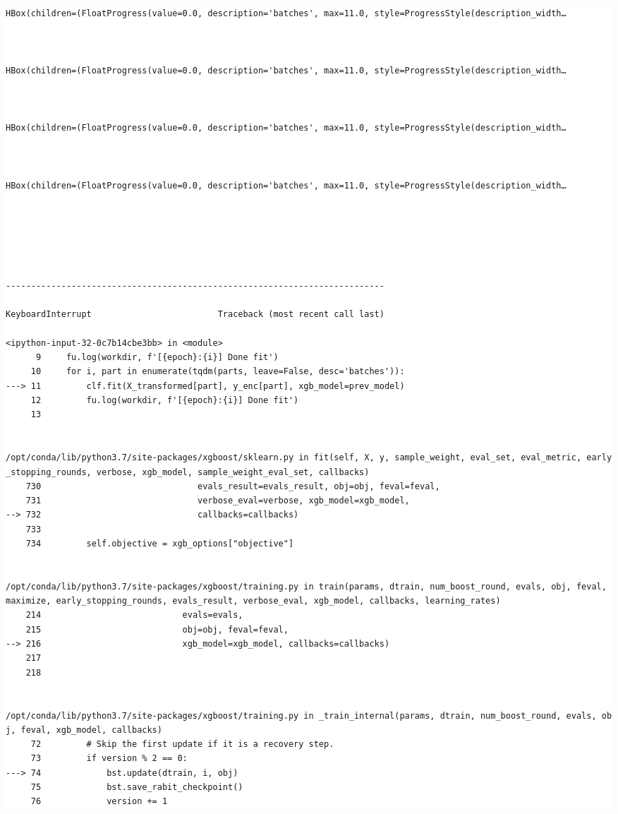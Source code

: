 

    HBox(children=(FloatProgress(value=0.0, description='batches', max=11.0, style=ProgressStyle(description_width…



    HBox(children=(FloatProgress(value=0.0, description='batches', max=11.0, style=ProgressStyle(description_width…



    HBox(children=(FloatProgress(value=0.0, description='batches', max=11.0, style=ProgressStyle(description_width…



    HBox(children=(FloatProgress(value=0.0, description='batches', max=11.0, style=ProgressStyle(description_width…


    



    ---------------------------------------------------------------------------

    KeyboardInterrupt                         Traceback (most recent call last)

    <ipython-input-32-0c7b14cbe3bb> in <module>
          9     fu.log(workdir, f'[{epoch}:{i}] Done fit')
         10     for i, part in enumerate(tqdm(parts, leave=False, desc='batches')):
    ---> 11         clf.fit(X_transformed[part], y_enc[part], xgb_model=prev_model)
         12         fu.log(workdir, f'[{epoch}:{i}] Done fit')
         13 


    /opt/conda/lib/python3.7/site-packages/xgboost/sklearn.py in fit(self, X, y, sample_weight, eval_set, eval_metric, early_stopping_rounds, verbose, xgb_model, sample_weight_eval_set, callbacks)
        730                               evals_result=evals_result, obj=obj, feval=feval,
        731                               verbose_eval=verbose, xgb_model=xgb_model,
    --> 732                               callbacks=callbacks)
        733 
        734         self.objective = xgb_options["objective"]


    /opt/conda/lib/python3.7/site-packages/xgboost/training.py in train(params, dtrain, num_boost_round, evals, obj, feval, maximize, early_stopping_rounds, evals_result, verbose_eval, xgb_model, callbacks, learning_rates)
        214                            evals=evals,
        215                            obj=obj, feval=feval,
    --> 216                            xgb_model=xgb_model, callbacks=callbacks)
        217 
        218 


    /opt/conda/lib/python3.7/site-packages/xgboost/training.py in _train_internal(params, dtrain, num_boost_round, evals, obj, feval, xgb_model, callbacks)
         72         # Skip the first update if it is a recovery step.
         73         if version % 2 == 0:
    ---> 74             bst.update(dtrain, i, obj)
         75             bst.save_rabit_checkpoint()
         76             version += 1
